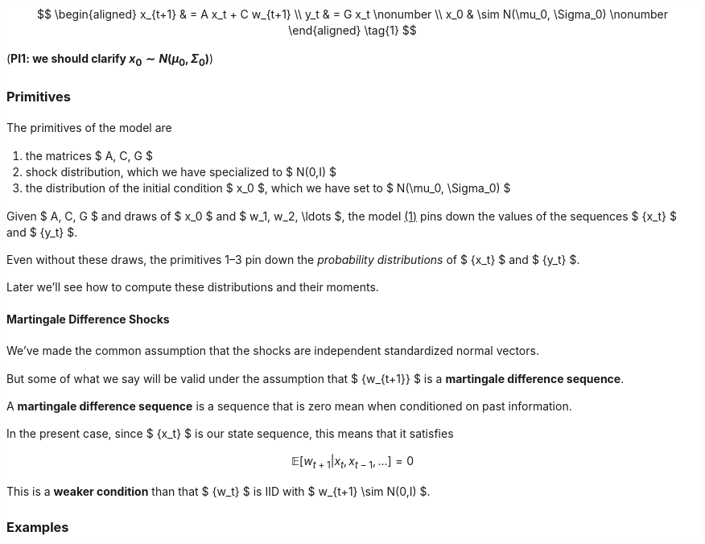
<a id='equation-st-space-rep'></a>
$$
\begin{aligned}
    x_{t+1} & =  A x_t + C w_{t+1}   \\
    y_t &  =  G x_t \nonumber \\
    x_0 & \sim N(\mu_0, \Sigma_0) \nonumber
\end{aligned} \tag{1}
$$


<a id='lss-pgs'></a>

(**PI1: we should clarify $x_0 \sim N(\mu_0, \Sigma_0)$**)



### Primitives

The primitives of the model are

1. the matrices $ A, C, G $  
1. shock distribution, which we have specialized to $ N(0,I) $  
1. the distribution of the initial condition $ x_0 $, which we have set to $ N(\mu_0, \Sigma_0) $  


Given $ A, C, G $ and draws of $ x_0 $ and $ w_1, w_2, \ldots $, the
model [(1)](#equation-st-space-rep) pins down the values of the sequences $ \{x_t\} $ and $ \{y_t\} $.

Even without these draws, the primitives 1–3 pin down the *probability distributions* of $ \{x_t\} $ and $ \{y_t\} $.

Later we’ll see how to compute these distributions and their moments.



#### Martingale Difference Shocks


<a id='index-2'></a>
We’ve made the common assumption that the shocks are independent standardized normal vectors.

But some of what we say will be valid under the assumption that $ \{w_{t+1}\} $ is a **martingale difference sequence**.

A **martingale difference sequence** is a sequence that is zero mean when conditioned on past information.

In the present case, since $ \{x_t\} $ is our state sequence, this means that it satisfies

$$
\mathbb{E} [w_{t+1} | x_t, x_{t-1}, \ldots ] = 0
$$

This is a **weaker condition** than that $ \{w_t\} $ is IID with $ w_{t+1} \sim N(0,I) $.



### Examples
